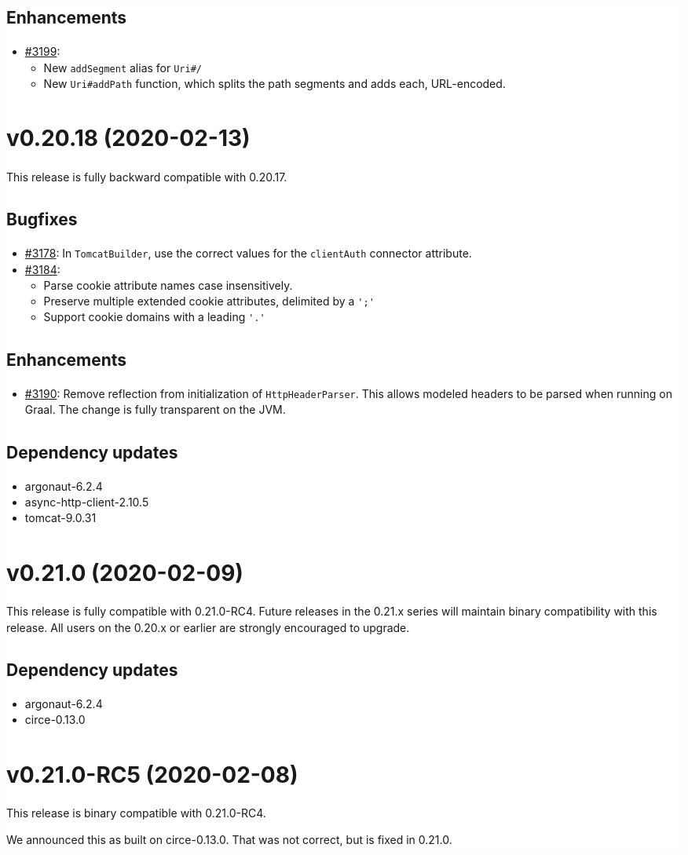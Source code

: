 ## Enhancements

* [#3199](https://github.com/http4s/http4s/pull/3199): 
  * New `addSegment` alias for `Uri#/`
  * New `Uri#addPath` function, which splits the path segments and adds each, URL-encoded.

# v0.20.18 (2020-02-13)

This release is fully backward compatible with 0.20.17.

## Bugfixes

* [#3178](https://github.com/http4s/http4s/pull/3178): In `TomcatBuilder`, use the correct values for the `clientAuth` connector attribute.
* [#3184](https://github.com/http4s/http4s/pull/3184): 
  * Parse cookie attribute names case insensitively.
  * Preserve multiple extended cookie attributes, delimited by a `';'`
  * Support cookie domains with a leading `'.'`

## Enhancements

* [#3190](https://github.com/http4s/http4s/pull/3190): Remove reflection from initialization of `HttpHeaderParser`. This allows modeled headers to be parsed when running on Graal. The change is fully transparent on the JVM.

## Dependency updates

* argonaut-6.2.4
* async-http-client-2.10.5
* tomcat-9.0.31

# v0.21.0 (2020-02-09)

This release is fully compatible with 0.21.0-RC4.  Future releases in the 0.21.x series will maintain binary compatibility with this release.  All users on the 0.20.x or earlier are strongly encouraged to upgrade.

## Dependency updates

* argonaut-6.2.4
* circe-0.13.0

# v0.21.0-RC5 (2020-02-08)

This release is binary compatible with 0.21.0-RC4.

We announced this as built on circe-0.13.0.  That was not correct, but is fixed in 0.21.0.
